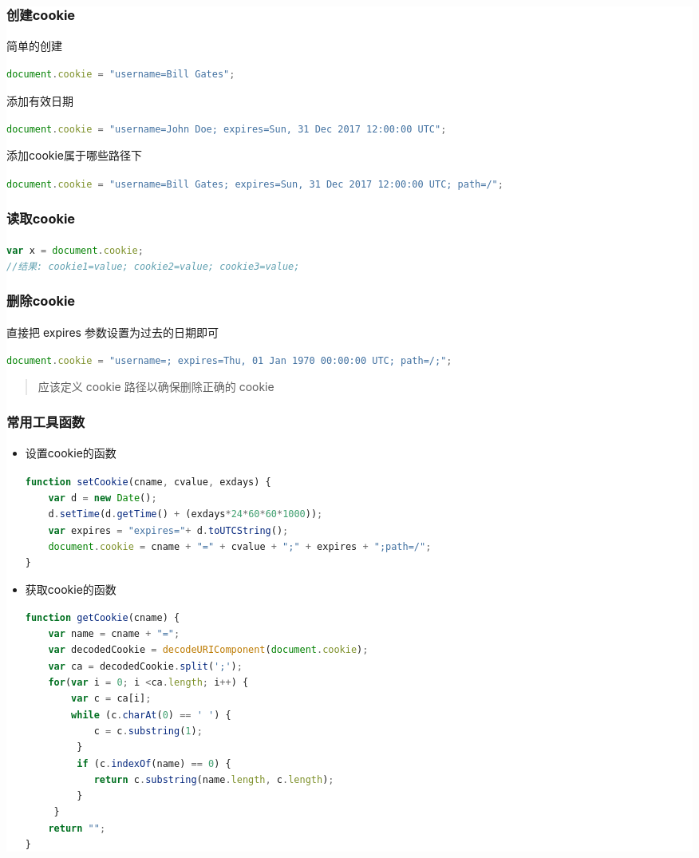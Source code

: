 ### 创建cookie

简单的创建

```js
document.cookie = "username=Bill Gates";
```

添加有效日期

```js
document.cookie = "username=John Doe; expires=Sun, 31 Dec 2017 12:00:00 UTC";
```

添加cookie属于哪些路径下

```js
document.cookie = "username=Bill Gates; expires=Sun, 31 Dec 2017 12:00:00 UTC; path=/";
```

### 读取cookie

```js
var x = document.cookie;
//结果: cookie1=value; cookie2=value; cookie3=value;
```

### 删除cookie

直接把 expires 参数设置为过去的日期即可

```js
document.cookie = "username=; expires=Thu, 01 Jan 1970 00:00:00 UTC; path=/;";
```

> 应该定义 cookie 路径以确保删除正确的 cookie

### 常用工具函数

- 设置cookie的函数

  ```js
  function setCookie(cname, cvalue, exdays) {
      var d = new Date();
      d.setTime(d.getTime() + (exdays*24*60*60*1000));
      var expires = "expires="+ d.toUTCString();
      document.cookie = cname + "=" + cvalue + ";" + expires + ";path=/";
  } 
  ```

- 获取cookie的函数

  ```js
  function getCookie(cname) {
      var name = cname + "=";
      var decodedCookie = decodeURIComponent(document.cookie);
      var ca = decodedCookie.split(';');
      for(var i = 0; i <ca.length; i++) {
          var c = ca[i];
          while (c.charAt(0) == ' ') {
              c = c.substring(1);
           }
           if (c.indexOf(name) == 0) {
              return c.substring(name.length, c.length);
           }
       }
      return "";
  } 
  ```
